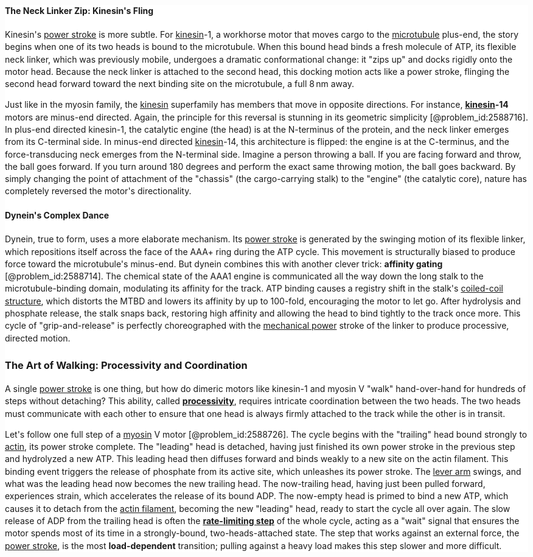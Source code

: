 #### The Neck Linker Zip: Kinesin's Fling

Kinesin's [power stroke](@article_id:153201) is more subtle. For [kinesin](@article_id:163849)-1, a workhorse motor that moves cargo to the [microtubule](@article_id:164798) plus-end, the story begins when one of its two heads is bound to the microtubule. When this bound head binds a fresh molecule of ATP, its flexible neck linker, which was previously mobile, undergoes a dramatic conformational change: it "zips up" and docks rigidly onto the motor head. Because the neck linker is attached to the second head, this docking motion acts like a power stroke, flinging the second head forward toward the next binding site on the microtubule, a full $8\,\mathrm{nm}$ away.

Just like in the myosin family, the [kinesin](@article_id:163849) superfamily has members that move in opposite directions. For instance, **[kinesin](@article_id:163849)-14** motors are minus-end directed. Again, the principle for this reversal is stunning in its geometric simplicity [@problem_id:2588716]. In plus-end directed kinesin-1, the catalytic engine (the head) is at the N-terminus of the protein, and the neck linker emerges from its C-terminal side. In minus-end directed [kinesin](@article_id:163849)-14, this architecture is flipped: the engine is at the C-terminus, and the force-transducing neck emerges from the N-terminal side. Imagine a person throwing a ball. If you are facing forward and throw, the ball goes forward. If you turn around 180 degrees and perform the exact same throwing motion, the ball goes backward. By simply changing the point of attachment of the "chassis" (the cargo-carrying stalk) to the "engine" (the catalytic core), nature has completely reversed the motor's directionality.

#### Dynein's Complex Dance

Dynein, true to form, uses a more elaborate mechanism. Its [power stroke](@article_id:153201) is generated by the swinging motion of its flexible linker, which repositions itself across the face of the AAA+ ring during the ATP cycle. This movement is structurally biased to produce force toward the microtubule's minus-end. But dynein combines this with another clever trick: **affinity gating** [@problem_id:2588714]. The chemical state of the AAA1 engine is communicated all the way down the long stalk to the microtubule-binding domain, modulating its affinity for the track. ATP binding causes a registry shift in the stalk's [coiled-coil structure](@article_id:192047), which distorts the MTBD and lowers its affinity by up to 100-fold, encouraging the motor to let go. After hydrolysis and phosphate release, the stalk snaps back, restoring high affinity and allowing the head to bind tightly to the track once more. This cycle of "grip-and-release" is perfectly choreographed with the [mechanical power](@article_id:163041) stroke of the linker to produce processive, directed motion.

### The Art of Walking: Processivity and Coordination

A single [power stroke](@article_id:153201) is one thing, but how do dimeric motors like kinesin-1 and myosin V "walk" hand-over-hand for hundreds of steps without detaching? This ability, called **[processivity](@article_id:274434)**, requires intricate coordination between the two heads. The two heads must communicate with each other to ensure that one head is always firmly attached to the track while the other is in transit.

Let's follow one full step of a [myosin](@article_id:172807) V motor [@problem_id:2588726]. The cycle begins with the "trailing" head bound strongly to [actin](@article_id:267802), its power stroke complete. The "leading" head is detached, having just finished its own power stroke in the previous step and hydrolyzed a new ATP. This leading head then diffuses forward and binds weakly to a new site on the actin filament. This binding event triggers the release of phosphate from its active site, which unleashes its power stroke. The [lever arm](@article_id:162199) swings, and what was the leading head now becomes the new trailing head. The now-trailing head, having just been pulled forward, experiences strain, which accelerates the release of its bound ADP. The now-empty head is primed to bind a new ATP, which causes it to detach from the [actin filament](@article_id:169191), becoming the new "leading" head, ready to start the cycle all over again. The slow release of ADP from the trailing head is often the **[rate-limiting step](@article_id:150248)** of the whole cycle, acting as a "wait" signal that ensures the motor spends most of its time in a strongly-bound, two-heads-attached state. The step that works against an external force, the [power stroke](@article_id:153201), is the most **load-dependent** transition; pulling against a heavy load makes this step slower and more difficult.
